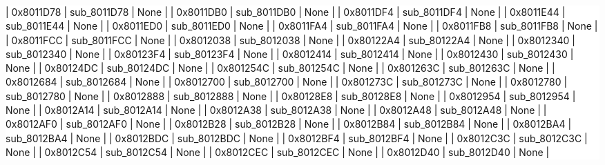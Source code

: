 | 0x8011D78 | sub_8011D78 | None |
| 0x8011DB0 | sub_8011DB0 | None |
| 0x8011DF4 | sub_8011DF4 | None |
| 0x8011E44 | sub_8011E44 | None |
| 0x8011ED0 | sub_8011ED0 | None |
| 0x8011FA4 | sub_8011FA4 | None |
| 0x8011FB8 | sub_8011FB8 | None |
| 0x8011FCC | sub_8011FCC | None |
| 0x8012038 | sub_8012038 | None |
| 0x80122A4 | sub_80122A4 | None |
| 0x8012340 | sub_8012340 | None |
| 0x80123F4 | sub_80123F4 | None |
| 0x8012414 | sub_8012414 | None |
| 0x8012430 | sub_8012430 | None |
| 0x80124DC | sub_80124DC | None |
| 0x801254C | sub_801254C | None |
| 0x801263C | sub_801263C | None |
| 0x8012684 | sub_8012684 | None |
| 0x8012700 | sub_8012700 | None |
| 0x801273C | sub_801273C | None |
| 0x8012780 | sub_8012780 | None |
| 0x8012888 | sub_8012888 | None |
| 0x80128E8 | sub_80128E8 | None |
| 0x8012954 | sub_8012954 | None |
| 0x8012A14 | sub_8012A14 | None |
| 0x8012A38 | sub_8012A38 | None |
| 0x8012A48 | sub_8012A48 | None |
| 0x8012AF0 | sub_8012AF0 | None |
| 0x8012B28 | sub_8012B28 | None |
| 0x8012B84 | sub_8012B84 | None |
| 0x8012BA4 | sub_8012BA4 | None |
| 0x8012BDC | sub_8012BDC | None |
| 0x8012BF4 | sub_8012BF4 | None |
| 0x8012C3C | sub_8012C3C | None |
| 0x8012C54 | sub_8012C54 | None |
| 0x8012CEC | sub_8012CEC | None |
| 0x8012D40 | sub_8012D40 | None |